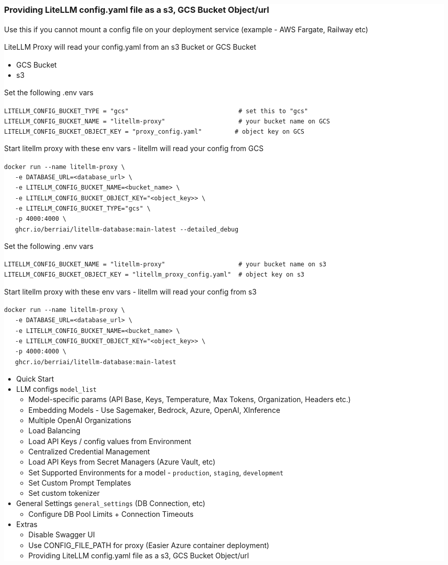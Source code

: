### Providing LiteLLM config.yaml file as a s3, GCS Bucket Object/url​

Use this if you cannot mount a config file on your deployment service (example - AWS Fargate, Railway etc)

LiteLLM Proxy will read your config.yaml from an s3 Bucket or GCS Bucket

  * GCS Bucket
  * s3

Set the following .env vars
    
    
    LITELLM_CONFIG_BUCKET_TYPE = "gcs"                              # set this to "gcs"           
    LITELLM_CONFIG_BUCKET_NAME = "litellm-proxy"                    # your bucket name on GCS  
    LITELLM_CONFIG_BUCKET_OBJECT_KEY = "proxy_config.yaml"         # object key on GCS  
    

Start litellm proxy with these env vars - litellm will read your config from GCS
    
    
    docker run --name litellm-proxy \  
       -e DATABASE_URL=<database_url> \  
       -e LITELLM_CONFIG_BUCKET_NAME=<bucket_name> \  
       -e LITELLM_CONFIG_BUCKET_OBJECT_KEY="<object_key>> \  
       -e LITELLM_CONFIG_BUCKET_TYPE="gcs" \  
       -p 4000:4000 \  
       ghcr.io/berriai/litellm-database:main-latest --detailed_debug  
    

Set the following .env vars
    
    
    LITELLM_CONFIG_BUCKET_NAME = "litellm-proxy"                    # your bucket name on s3   
    LITELLM_CONFIG_BUCKET_OBJECT_KEY = "litellm_proxy_config.yaml"  # object key on s3  
    

Start litellm proxy with these env vars - litellm will read your config from s3
    
    
    docker run --name litellm-proxy \  
       -e DATABASE_URL=<database_url> \  
       -e LITELLM_CONFIG_BUCKET_NAME=<bucket_name> \  
       -e LITELLM_CONFIG_BUCKET_OBJECT_KEY="<object_key>> \  
       -p 4000:4000 \  
       ghcr.io/berriai/litellm-database:main-latest  
    

  * Quick Start
  * LLM configs `model_list`
    * Model-specific params (API Base, Keys, Temperature, Max Tokens, Organization, Headers etc.)
    * Embedding Models - Use Sagemaker, Bedrock, Azure, OpenAI, XInference
    * Multiple OpenAI Organizations
    * Load Balancing
    * Load API Keys / config values from Environment
    * Centralized Credential Management
    * Load API Keys from Secret Managers (Azure Vault, etc)
    * Set Supported Environments for a model - `production`, `staging`, `development`
    * Set Custom Prompt Templates
    * Set custom tokenizer
  * General Settings `general_settings` (DB Connection, etc)
    * Configure DB Pool Limits + Connection Timeouts
  * Extras
    * Disable Swagger UI
    * Use CONFIG_FILE_PATH for proxy (Easier Azure container deployment)
    * Providing LiteLLM config.yaml file as a s3, GCS Bucket Object/url